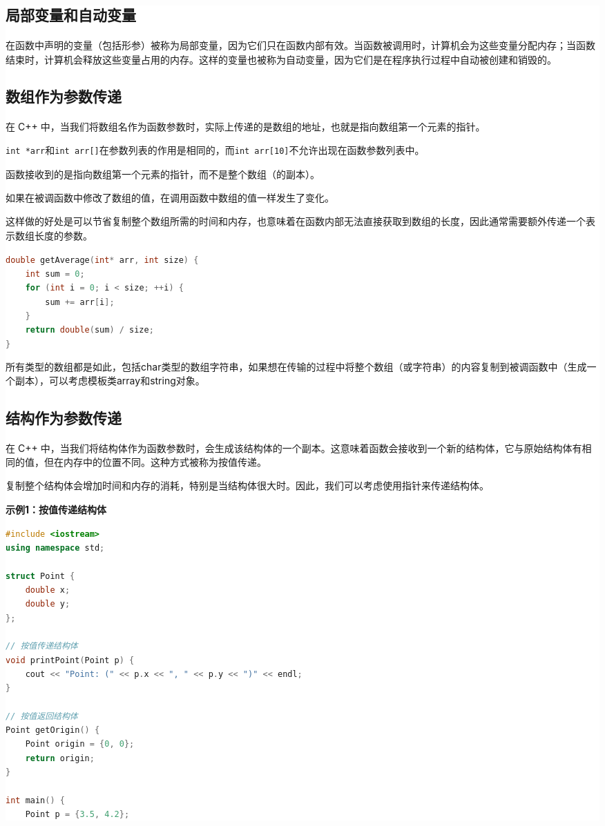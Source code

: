 

## 局部变量和自动变量

在函数中声明的变量（包括形参）被称为局部变量，因为它们只在函数内部有效。当函数被调用时，计算机会为这些变量分配内存；当函数结束时，计算机会释放这些变量占用的内存。这样的变量也被称为自动变量，因为它们是在程序执行过程中自动被创建和销毁的。



## 数组作为参数传递

在 C++ 中，当我们将数组名作为函数参数时，实际上传递的是数组的地址，也就是指向数组第一个元素的指针。

`int *arr`和`int arr[]`在参数列表的作用是相同的，而`int arr[10]`不允许出现在函数参数列表中。

函数接收到的是指向数组第一个元素的指针，而不是整个数组（的副本）。

如果在被调函数中修改了数组的值，在调用函数中数组的值一样发生了变化。

这样做的好处是可以节省复制整个数组所需的时间和内存，也意味着在函数内部无法直接获取到数组的长度，因此通常需要额外传递一个表示数组长度的参数。

```cpp
double getAverage(int* arr, int size) {
    int sum = 0;
    for (int i = 0; i < size; ++i) {
        sum += arr[i];
    }
    return double(sum) / size;
}
```



所有类型的数组都是如此，包括char类型的数组字符串，如果想在传输的过程中将整个数组（或字符串）的内容复制到被调函数中（生成一个副本），可以考虑模板类array和string对象。



## 结构作为参数传递

在 C++ 中，当我们将结构体作为函数参数时，会生成该结构体的一个副本。这意味着函数会接收到一个新的结构体，它与原始结构体有相同的值，但在内存中的位置不同。这种方式被称为按值传递。

复制整个结构体会增加时间和内存的消耗，特别是当结构体很大时。因此，我们可以考虑使用指针来传递结构体。



**示例1：按值传递结构体**

```cpp
#include <iostream>
using namespace std;

struct Point {
    double x;
    double y;
};

// 按值传递结构体
void printPoint(Point p) {
    cout << "Point: (" << p.x << ", " << p.y << ")" << endl;
}

// 按值返回结构体
Point getOrigin() {
    Point origin = {0, 0};
    return origin;
}

int main() {
    Point p = {3.5, 4.2};
